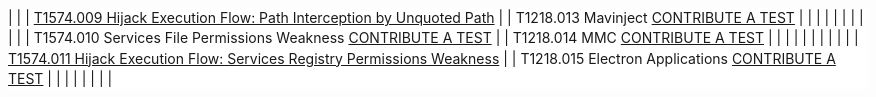 |                                                                                                                                                        |                                                                                                                               | [T1574.009 Hijack Execution Flow: Path Interception by Unquoted Path](../../T1574.009/T1574.009.md)                                            |                                                                                                                                                | T1218.013 Mavinject [CONTRIBUTE A TEST](https://github.com/redcanaryco/atomic-red-team/wiki/Contributing)                                           |                                                                                                                                            |                                                                                                                               |                                                                                                                                   |                                                                                                                                |                                                                                                                                                       |                                                                                                                                   |                                                                                                                                    |
|                                                                                                                                                        |                                                                                                                               | T1574.010 Services File Permissions Weakness [CONTRIBUTE A TEST](https://github.com/redcanaryco/atomic-red-team/wiki/Contributing)             |                                                                                                                                                | T1218.014 MMC [CONTRIBUTE A TEST](https://github.com/redcanaryco/atomic-red-team/wiki/Contributing)                                                 |                                                                                                                                            |                                                                                                                               |                                                                                                                                   |                                                                                                                                |                                                                                                                                                       |                                                                                                                                   |                                                                                                                                    |
|                                                                                                                                                        |                                                                                                                               | [T1574.011 Hijack Execution Flow: Services Registry Permissions Weakness](../../T1574.011/T1574.011.md)                                        |                                                                                                                                                | T1218.015 Electron Applications [CONTRIBUTE A TEST](https://github.com/redcanaryco/atomic-red-team/wiki/Contributing)                               |                                                                                                                                            |                                                                                                                               |                                                                                                                                   |                                                                                                                                |                                                                                                                                                       |                                                                                                                                   |                                                                                                                                    |